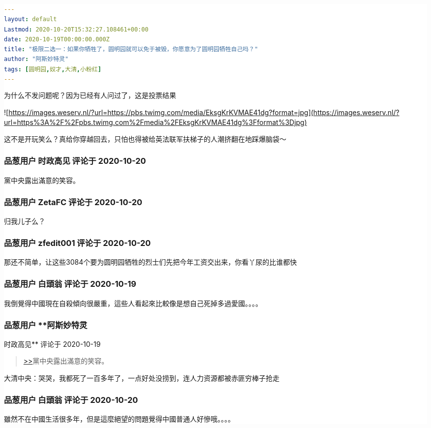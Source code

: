 ```yaml
---
layout: default
Lastmod: 2020-10-20T15:32:27.108461+00:00
date: 2020-10-19T00:00:00.000Z
title: "极限二选一：如果你牺牲了，圆明园就可以免于被毁，你愿意为了圆明园牺牲自己吗？"
author: "阿斯妙特灵"
tags: [圆明园,奴才,大清,小粉红]
---
```


为什么不发问题呢？因为已经有人问过了，这是投票结果  
  
![https://images.weserv.nl/?url=https://pbs.twimg.com/media/EksgKrKVMAE41dg?format=jpg](https://images.weserv.nl/?url=https%3A%2F%2Fpbs.twimg.com%2Fmedia%2FEksgKrKVMAE41dg%3Fformat%3Djpg)  
  
这不是开玩笑么？真给你穿越回去，只怕也得被给英法联军扶梯子的人潮挤翻在地踩爆脑袋～

            
### 品葱用户 **时政高见** 评论于 2020-10-20
        
黨中央露出滿意的笑容。
        


            
### 品葱用户 **ZetaFC** 评论于 2020-10-20
        
归我儿子么？
        


            
### 品葱用户 **zfedit001** 评论于 2020-10-20
        
那还不简单，让这些3084个要为圆明园牺牲的烈士们先把今年工资交出来，你看丫尿的比谁都快
        


            
### 品葱用户 **白頭翁** 评论于 2020-10-19
        
我倒覺得中國現在自殺傾向很嚴重，這些人看起來比較像是想自己死掉多過愛國。。。。
        


            
### 品葱用户 **阿斯妙特灵 
时政高见** 评论于 2020-10-19
        
> [\>>]( "/article/item_id-520490#")黨中央露出滿意的笑容。

  
  
大清中央：哭哭，我都死了一百多年了，一点好处没捞到，连人力资源都被赤匪穷棒子抢走
        


            
### 品葱用户 **白頭翁** 评论于 2020-10-20
        
雖然不在中國生活很多年，但是這麼絕望的問題覺得中國普通人好慘哦。。。。  
  